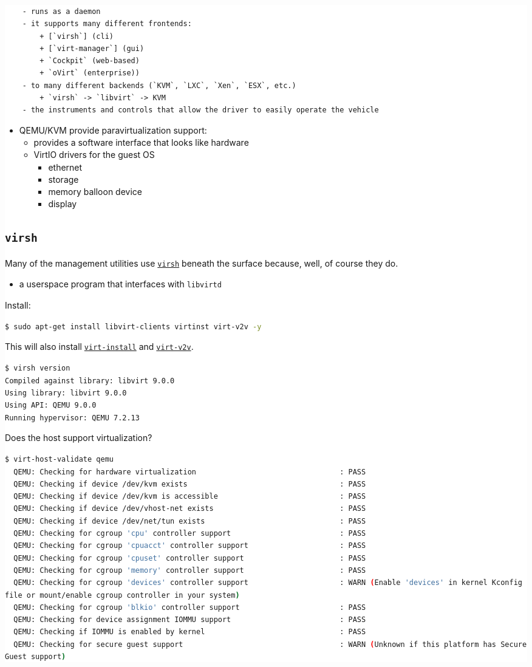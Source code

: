         - runs as a daemon
        - it supports many different frontends:
            + [`virsh`] (cli)
            + [`virt-manager`] (gui)
            + `Cockpit` (web-based)
            + `oVirt` (enterprise))
        - to many different backends (`KVM`, `LXC`, `Xen`, `ESX`, etc.)
            + `virsh` -> `libvirt` -> KVM
        - the instruments and controls that allow the driver to easily operate the vehicle

- QEMU/KVM provide paravirtualization support:
    + provides a software interface that looks like hardware
    + VirtIO drivers for the guest OS
        - ethernet
        - storage
        - memory balloon device
        - display



## `virsh`

Many of the management utilities use [`virsh`] beneath the surface because, well, of course they do.

- a userspace program that interfaces with `libvirtd`

Install:

```bash
$ sudo apt-get install libvirt-clients virtinst virt-v2v -y
```

This will also install [`virt-install`] and [`virt-v2v`].

```bash
$ virsh version
Compiled against library: libvirt 9.0.0
Using library: libvirt 9.0.0
Using API: QEMU 9.0.0
Running hypervisor: QEMU 7.2.13
```

Does the host support virtualization?

```bash
$ virt-host-validate qemu
  QEMU: Checking for hardware virtualization                                 : PASS
  QEMU: Checking if device /dev/kvm exists                                   : PASS
  QEMU: Checking if device /dev/kvm is accessible                            : PASS
  QEMU: Checking if device /dev/vhost-net exists                             : PASS
  QEMU: Checking if device /dev/net/tun exists                               : PASS
  QEMU: Checking for cgroup 'cpu' controller support                         : PASS
  QEMU: Checking for cgroup 'cpuacct' controller support                     : PASS
  QEMU: Checking for cgroup 'cpuset' controller support                      : PASS
  QEMU: Checking for cgroup 'memory' controller support                      : PASS
  QEMU: Checking for cgroup 'devices' controller support                     : WARN (Enable 'devices' in kernel Kconfig file or mount/enable cgroup controller in your system)
  QEMU: Checking for cgroup 'blkio' controller support                       : PASS
  QEMU: Checking for device assignment IOMMU support                         : PASS
  QEMU: Checking if IOMMU is enabled by kernel                               : PASS
  QEMU: Checking for secure guest support                                    : WARN (Unknown if this platform has Secure Guest support)
```


[`chroot`]: /2019/05/18/on-escaping-a-chroot/
[`virsh`]: https://manpages.debian.org/buster/libvirt-clients/virsh.1.en.html
[`virt-manager`]: https://manpages.debian.org/bookworm/virt-manager/virt-manager.1.en.html
[`virt-install`]: https://manpages.debian.org/bookworm/virtinst/virt-install.1.en.html
[`virt-v2v`]: https://manpages.debian.org/bookworm/virt-v2v/virt-v2v.1.en.html
[LXC]: https://en.wikipedia.org/wiki/LXC
[preseeding Debian installations]: https://wiki.debian.org/DebianInstaller/Preseed
[`VAGRANT_DEFAULT_PROVIDER`]: https://developer.hashicorp.com/vagrant/docs/providers/default